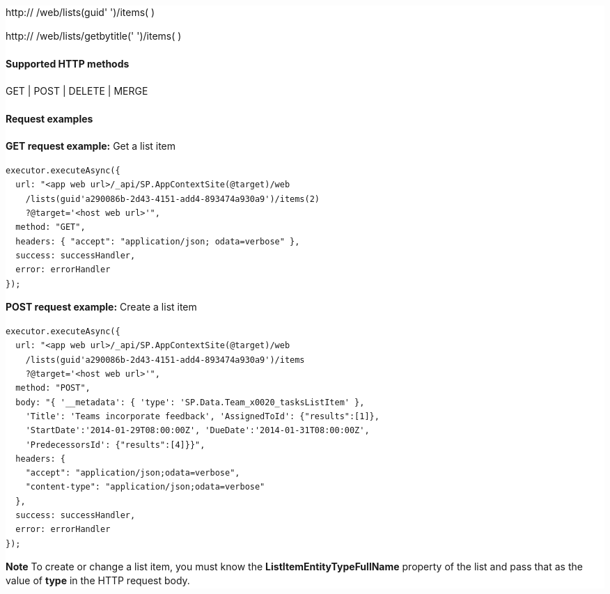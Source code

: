 http:// _<site url>_/web/lists(guid' _<list id>_')/items( _<item id>_)
 
http:// _<site url>_/web/lists/getbytitle(' _<list title>_')/items( _<item id>_)
 

 

#### Supported HTTP methods

GET | POST | DELETE | MERGE
 

 

#### Request examples
<a name="bk_ListItemRequestExamples"> </a>

 **GET request example:** Get a list item
 

 

```
executor.executeAsync({
  url: "<app web url>/_api/SP.AppContextSite(@target)/web
    /lists(guid'a290086b-2d43-4151-add4-893474a930a9')/items(2)
    ?@target='<host web url>'",
  method: "GET",
  headers: { "accept": "application/json; odata=verbose" },
  success: successHandler,
  error: errorHandler
});
```

 **POST request example:** Create a list item
 

 



```
executor.executeAsync({
  url: "<app web url>/_api/SP.AppContextSite(@target)/web
    /lists(guid'a290086b-2d43-4151-add4-893474a930a9')/items
    ?@target='<host web url>'",
  method: "POST",
  body: "{ '__metadata': { 'type': 'SP.Data.Team_x0020_tasksListItem' },
    'Title': 'Teams incorporate feedback', 'AssignedToId': {"results":[1]},
    'StartDate':'2014-01-29T08:00:00Z', 'DueDate':'2014-01-31T08:00:00Z',
    'PredecessorsId': {"results":[4]}}",
  headers: { 
    "accept": "application/json;odata=verbose",
    "content-type": "application/json;odata=verbose"
  },
  success: successHandler,
  error: errorHandler
});
```


 **Note**  To create or change a list item, you must know the  **ListItemEntityTypeFullName** property of the list and pass that as the value of **type** in the HTTP request body.
 